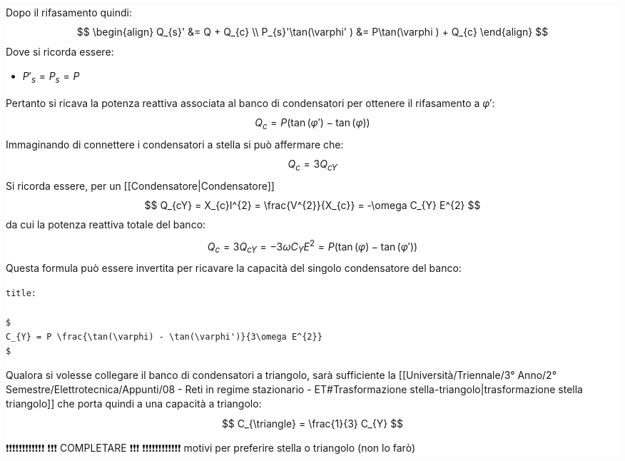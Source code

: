 Dopo il rifasamento quindi:
$$
\begin{align}
Q_{s}' &= Q + Q_{c} \\
P_{s}'\tan(\varphi' ) &= P\tan(\varphi ) + Q_{c}
\end{align}
$$
Dove si ricorda essere:
- $P'_{s} = P_{s} = P$

Pertanto si ricava la potenza reattiva associata al banco di condensatori per ottenere il rifasamento a $\varphi'$:
$$
Q_{c} = P(\tan(\varphi') - \tan(\varphi))
$$
Immaginando di connettere i condensatori a stella si può affermare che:
$$
Q_{c} = 3 Q_{cY}
$$
Si ricorda essere, per un [[Condensatore\|Condensatore]]
$$
Q_{cY} = X_{c}I^{2} = \frac{V^{2}}{X_{c}} = -\omega C_{Y} E^{2}
$$
da cui la potenza reattiva totale del banco:
$$
Q_{c} = 3 Q_{cY} = -3\omega C_{Y}E^{2} = P(\tan(\varphi) - \tan(\varphi'))
$$
Questa formula può essere invertita per ricavare la capacità del singolo condensatore del banco:

```ad-Teo
title:

$
C_{Y} = P \frac{\tan(\varphi) - \tan(\varphi')}{3\omega E^{2}}
$

```

Qualora si volesse collegare il banco di condensatori a triangolo, sarà sufficiente la [[Università/Triennale/3° Anno/2° Semestre/Elettrotecnica/Appunti/08 - Reti in regime stazionario - ET#Trasformazione stella-triangolo\|trasformazione stella triangolo]] che porta quindi a una capacità a triangolo:
$$
C_{\triangle} = \frac{1}{3} C_{Y} 
$$

❗❗❗❗❗❗❗❗❗❗❗❗
❗❗❗ COMPLETARE ❗❗❗ 
❗❗❗❗❗❗❗❗❗❗❗❗ motivi per preferire stella o triangolo (non lo farò)



